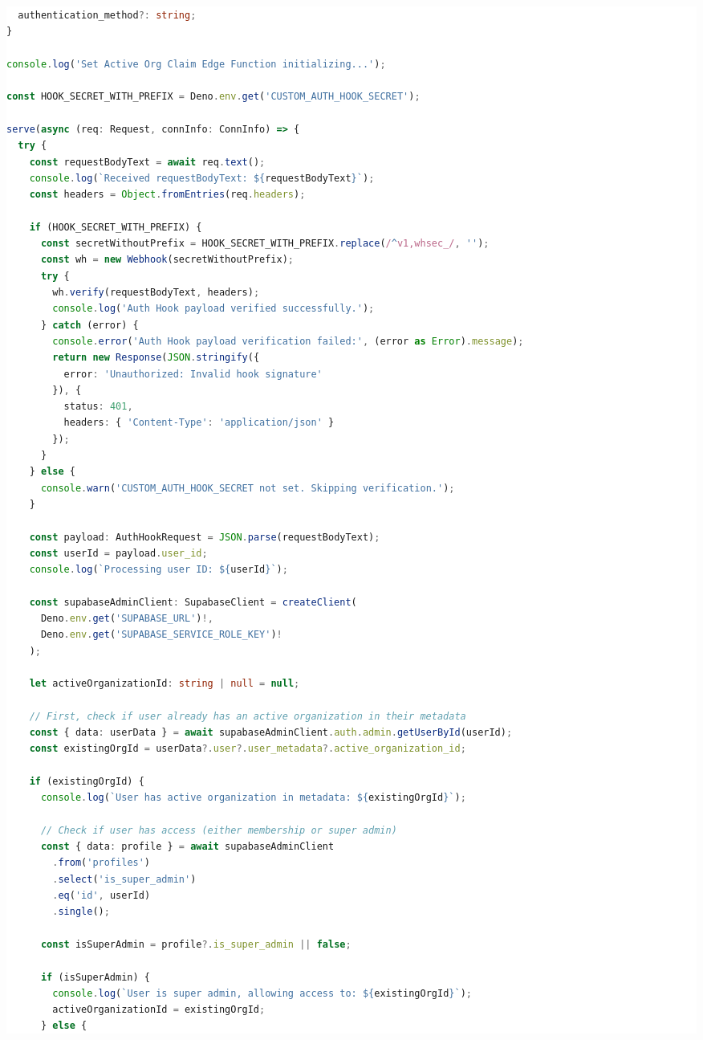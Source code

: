 ```typescript
  authentication_method?: string;
}

console.log('Set Active Org Claim Edge Function initializing...');

const HOOK_SECRET_WITH_PREFIX = Deno.env.get('CUSTOM_AUTH_HOOK_SECRET');

serve(async (req: Request, connInfo: ConnInfo) => {
  try {
    const requestBodyText = await req.text();
    console.log(`Received requestBodyText: ${requestBodyText}`);
    const headers = Object.fromEntries(req.headers);

    if (HOOK_SECRET_WITH_PREFIX) {
      const secretWithoutPrefix = HOOK_SECRET_WITH_PREFIX.replace(/^v1,whsec_/, '');
      const wh = new Webhook(secretWithoutPrefix);
      try {
        wh.verify(requestBodyText, headers);
        console.log('Auth Hook payload verified successfully.');
      } catch (error) {
        console.error('Auth Hook payload verification failed:', (error as Error).message);
        return new Response(JSON.stringify({
          error: 'Unauthorized: Invalid hook signature'
        }), {
          status: 401,
          headers: { 'Content-Type': 'application/json' }
        });
      }
    } else {
      console.warn('CUSTOM_AUTH_HOOK_SECRET not set. Skipping verification.');
    }

    const payload: AuthHookRequest = JSON.parse(requestBodyText);
    const userId = payload.user_id;
    console.log(`Processing user ID: ${userId}`);

    const supabaseAdminClient: SupabaseClient = createClient(
      Deno.env.get('SUPABASE_URL')!,
      Deno.env.get('SUPABASE_SERVICE_ROLE_KEY')!
    );

    let activeOrganizationId: string | null = null;
    
    // First, check if user already has an active organization in their metadata
    const { data: userData } = await supabaseAdminClient.auth.admin.getUserById(userId);
    const existingOrgId = userData?.user?.user_metadata?.active_organization_id;
    
    if (existingOrgId) {
      console.log(`User has active organization in metadata: ${existingOrgId}`);
      
      // Check if user has access (either membership or super admin)
      const { data: profile } = await supabaseAdminClient
        .from('profiles')
        .select('is_super_admin')
        .eq('id', userId)
        .single();
      
      const isSuperAdmin = profile?.is_super_admin || false;
      
      if (isSuperAdmin) {
        console.log(`User is super admin, allowing access to: ${existingOrgId}`);
        activeOrganizationId = existingOrgId;
      } else {
```